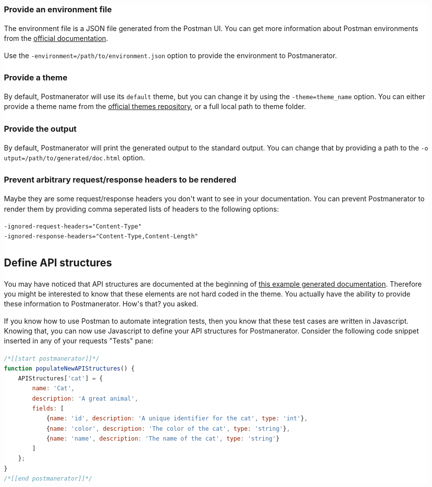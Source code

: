 ### Provide an environment file

The environment file is a JSON file generated from the Postman UI. You can get more information about Postman environments from the [official documentation](https://www.getpostman.com/docs/environments).

Use the `-environment=/path/to/environment.json` option to provide the environment to Postmanerator.

### Provide a theme

By default, Postmanerator will use its `default` theme, but you can change it by using the `-theme=theme_name` option.
You can either provide a theme name from the [official themes repository](https://github.com/aubm/postmanerator-themes), or a full local path to theme folder.

### Provide the output

By default, Postmanerator will print the generated output to the standard output. You can change that by providing a path to the `-output=/path/to/generated/doc.html` option.

### Prevent arbitrary request/response headers to be rendered

Maybe they are some request/response headers you don't want to see in your documentation. You can prevent Postmanerator to render them by providing comma seperated lists of headers to the following options:

```
-ignored-request-headers="Content-Type"
-ignored-response-headers="Content-Type,Content-Length"
```

## Define API structures

You may have noticed that API structures are documented at the beginning of [this example generated documentation](http://aubm.github.io/Books-API/). Therefore you might be interested to know that these elements are not hard coded in the theme. You actually have the ability to provide these information to Postmanerator. How's that? you asked.

If you know how to use Postman to automate integration tests, then you know that these test cases are written in Javascript. Knowing that, you can now use Javascript to define your API structures for Postmanerator. Consider the following code snippet inserted in any of your requests "Tests" pane:

```javascript
/*[[start postmanerator]]*/
function populateNewAPIStructures() {
    APIStructures['cat'] = {
        name: 'Cat',
        description: 'A great animal',
        fields: [
            {name: 'id', description: 'A unique identifier for the cat', type: 'int'},
            {name: 'color', description: 'The color of the cat', type: 'string'},
            {name: 'name', description: 'The name of the cat', type: 'string'}
        ]
    };
}
/*[[end postmanerator]]*/
```
